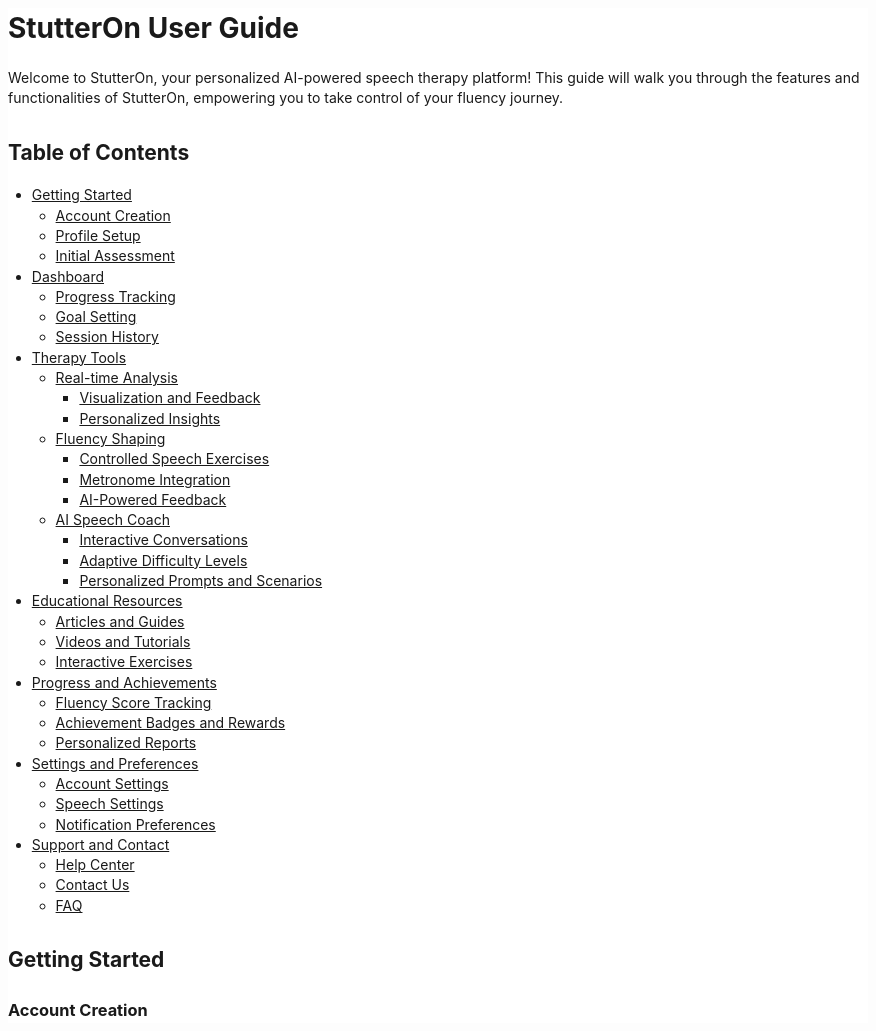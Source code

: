 # StutterOn User Guide

Welcome to StutterOn, your personalized AI-powered speech therapy platform! This guide will walk you through the features and functionalities of StutterOn, empowering you to take control of your fluency journey.

## Table of Contents

- [Getting Started](#getting-started)
  - [Account Creation](#account-creation)
  - [Profile Setup](#profile-setup)
  - [Initial Assessment](#initial-assessment)
- [Dashboard](#dashboard)
  - [Progress Tracking](#progress-tracking)
  - [Goal Setting](#goal-setting)
  - [Session History](#session-history)
- [Therapy Tools](#therapy-tools)
  - [Real-time Analysis](#real-time-analysis)
    - [Visualization and Feedback](#visualization-and-feedback)
    - [Personalized Insights](#personalized-insights)
  - [Fluency Shaping](#fluency-shaping)
    - [Controlled Speech Exercises](#controlled-speech-exercises)
    - [Metronome Integration](#metronome-integration)
    - [AI-Powered Feedback](#ai-powered-feedback)
  - [AI Speech Coach](#ai-speech-coach)
    - [Interactive Conversations](#interactive-conversations)
    - [Adaptive Difficulty Levels](#adaptive-difficulty-levels)
    - [Personalized Prompts and Scenarios](#personalized-prompts-and-scenarios)
- [Educational Resources](#educational-resources)
  - [Articles and Guides](#articles-and-guides)
  - [Videos and Tutorials](#videos-and-tutorials)
  - [Interactive Exercises](#interactive-exercises)
- [Progress and Achievements](#progress-and-achievements)
  - [Fluency Score Tracking](#fluency-score-tracking)
  - [Achievement Badges and Rewards](#achievement-badges-and-rewards)
  - [Personalized Reports](#personalized-reports)
- [Settings and Preferences](#settings-and-preferences)
  - [Account Settings](#account-settings)
  - [Speech Settings](#speech-settings)
  - [Notification Preferences](#notification-preferences)
- [Support and Contact](#support-and-contact)
  - [Help Center](#help-center)
  - [Contact Us](#contact-us)
  - [FAQ](#faq)

## Getting Started

### Account Creation
